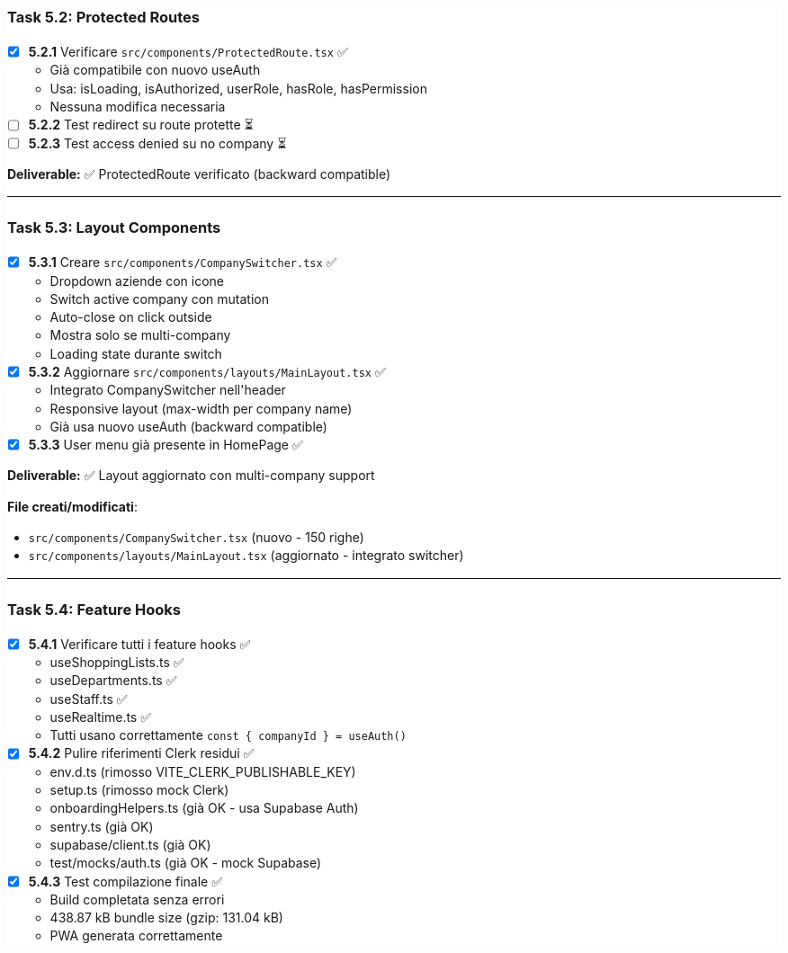 
### Task 5.2: Protected Routes
- [x] **5.2.1** Verificare `src/components/ProtectedRoute.tsx` ✅
  - Già compatibile con nuovo useAuth
  - Usa: isLoading, isAuthorized, userRole, hasRole, hasPermission
  - Nessuna modifica necessaria
- [ ] **5.2.2** Test redirect su route protette ⏳
- [ ] **5.2.3** Test access denied su no company ⏳

**Deliverable:** ✅ ProtectedRoute verificato (backward compatible)

---

### Task 5.3: Layout Components
- [x] **5.3.1** Creare `src/components/CompanySwitcher.tsx` ✅
  - Dropdown aziende con icone
  - Switch active company con mutation
  - Auto-close on click outside
  - Mostra solo se multi-company
  - Loading state durante switch
- [x] **5.3.2** Aggiornare `src/components/layouts/MainLayout.tsx` ✅
  - Integrato CompanySwitcher nell'header
  - Responsive layout (max-width per company name)
  - Già usa nuovo useAuth (backward compatible)
- [x] **5.3.3** User menu già presente in HomePage ✅

**Deliverable:** ✅ Layout aggiornato con multi-company support

**File creati/modificati**:
- `src/components/CompanySwitcher.tsx` (nuovo - 150 righe)
- `src/components/layouts/MainLayout.tsx` (aggiornato - integrato switcher)

---

### Task 5.4: Feature Hooks
- [x] **5.4.1** Verificare tutti i feature hooks ✅
  - useShoppingLists.ts ✅
  - useDepartments.ts ✅
  - useStaff.ts ✅
  - useRealtime.ts ✅
  - Tutti usano correttamente `const { companyId } = useAuth()`
- [x] **5.4.2** Pulire riferimenti Clerk residui ✅
  - env.d.ts (rimosso VITE_CLERK_PUBLISHABLE_KEY)
  - setup.ts (rimosso mock Clerk)
  - onboardingHelpers.ts (già OK - usa Supabase Auth)
  - sentry.ts (già OK)
  - supabase/client.ts (già OK)
  - test/mocks/auth.ts (già OK - mock Supabase)
- [x] **5.4.3** Test compilazione finale ✅
  - Build completata senza errori
  - 438.87 kB bundle size (gzip: 131.04 kB)
  - PWA generata correttamente
